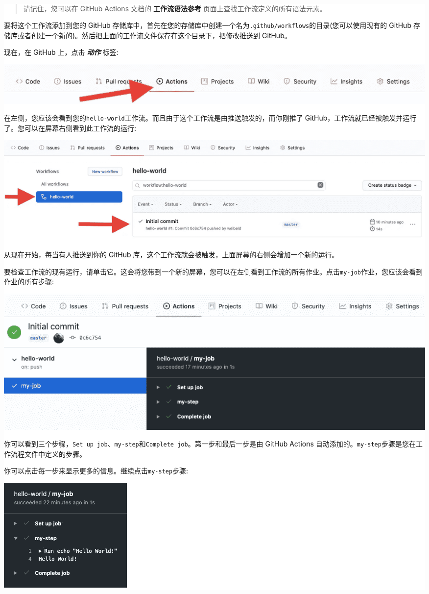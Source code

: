 > 请记住，您可以在 GitHub Actions 文档的 [**工作流语法参考**](https://docs.github.com/en/actions/reference/workflow-syntax-for-github-actions) 页面上查找工作流定义的所有语法元素。

要将这个工作流添加到您的 GitHub 存储库中，首先在您的存储库中创建一个名为`.github/workflows`的目录(您可以使用现有的 GitHub 存储库或者创建一个新的)。然后把上面的工作流文件保存在这个目录下，把修改推送到 GitHub。

现在，在 GitHub 上，点击 ***动作*** 标签:

![](img/6276cb3e4720f19fd222318051a37711.png)

在左侧，您应该会看到您的`hello-world`工作流。而且由于这个工作流是由推送触发的，而你刚推了 GitHub，工作流就已经被触发并运行了。您可以在屏幕右侧看到此工作流的运行:

![](img/856f579cce2f187ed4580320bebfb169.png)

从现在开始，每当有人推送到你的 GitHub 库，这个工作流就会被触发，上面屏幕的右侧会增加一个新的运行。

要检查工作流的现有运行，请单击它。这会将您带到一个新的屏幕，您可以在左侧看到工作流的所有作业。点击`my-job`作业，您应该会看到作业的所有步骤:

![](img/7ea14490753a2c99ae650d42d3c8473e.png)

你可以看到三个步骤，`Set up job`、`my-step`和`Complete job`。第一步和最后一步是由 GitHub Actions 自动添加的。`my-step`步骤是您在工作流程文件中定义的步骤。

你可以点击每一步来显示更多的信息。继续点击`my-step`步骤:

![](img/fd907004e9d701b0d2c0ef9e07559fd1.png)
